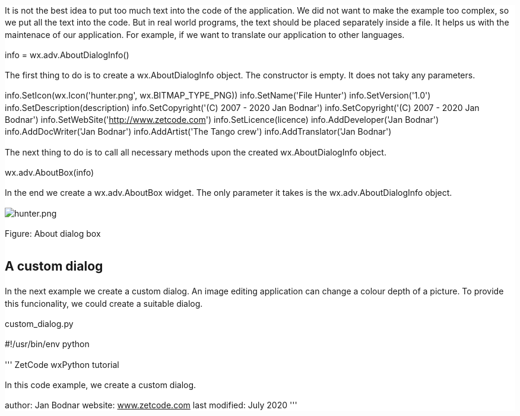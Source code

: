It is not the best idea to put too much text into the code of the application. 
We did not want to make the example too complex, so we put all the text 
into the code. But in real world programs, the text should be placed 
separately inside a file. It helps us with the maintenace of our application.
For example, if we want to translate our application to other languages. 

info = wx.adv.AboutDialogInfo()

The first thing to do is to create a wx.AboutDialogInfo object. 
The constructor is empty. It does not taky 
any parameters. 

info.SetIcon(wx.Icon('hunter.png', wx.BITMAP_TYPE_PNG))
info.SetName('File Hunter')
info.SetVersion('1.0')
info.SetDescription(description)
info.SetCopyright('(C) 2007  - 2020 Jan Bodnar')
info.SetCopyright('(C) 2007  - 2020 Jan Bodnar')
info.SetWebSite('http://www.zetcode.com')
info.SetLicence(licence)
info.AddDeveloper('Jan Bodnar')
info.AddDocWriter('Jan Bodnar')
info.AddArtist('The Tango crew')
info.AddTranslator('Jan Bodnar')

The next thing to do is to call all necessary methods upon 
the created wx.AboutDialogInfo object. 

wx.adv.AboutBox(info)

In the end we create a wx.adv.AboutBox widget. The only 
parameter it takes is the wx.adv.AboutDialogInfo object. 

![hunter.png](images/hunter.png)

Figure: About dialog box

## A custom dialog

In the next example we create a custom dialog. An image editing application 
can change a colour depth of a picture. 
To provide this funcionality, we could create a suitable dialog. 

custom_dialog.py
  

#!/usr/bin/env python

'''
ZetCode wxPython tutorial

In this code example, we create a
custom dialog.

author: Jan Bodnar
website: www.zetcode.com
last modified: July 2020
'''
